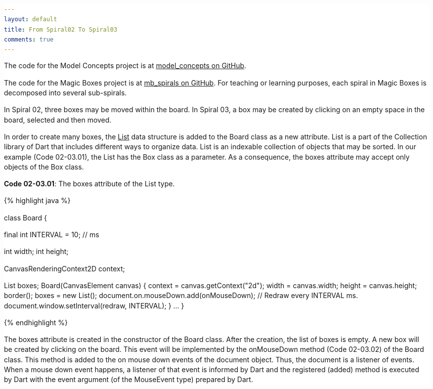 ```yaml
---
layout: default
title: From Spiral02 To Spiral03
comments: true
---
```


The code for the Model Concepts project is at [model_concepts on GitHub](https://github.com/dzenanr/model_concepts).

The code for the Magic Boxes project is at [mb_spirals on GitHub](https://github.com/dzenanr/mb_spirals). For teaching or learning purposes, each spiral in Magic Boxes is decomposed into several sub-spirals.

In Spiral 02, three boxes may be moved within the board. In Spiral 03, a box may be created by clicking on an empty space in the board, selected and then moved.

In order to create many boxes, the [List](http://api.dartlang.org/dart_core/List.html) data structure is added to the Board class as a new attribute.  List is a part of the Collection library of Dart that includes different ways to organize data. List is an indexable collection of objects that may be sorted. In our example (Code 02-03.01), the List has the Box class as a parameter. As a consequence, the boxes attribute may accept only objects of the Box class.

**Code 02-03.01**: The boxes attribute of the List type.

{% highlight java %}

class Board {
    
  final int INTERVAL = 10; // ms
 
  int width;
  int height;
  
  CanvasRenderingContext2D context;
  
  List<Box> boxes;
  Board(CanvasElement canvas) {
    context = canvas.getContext("2d");
    width = canvas.width;
    height = canvas.height;
    border();
    boxes = new List();
    document.on.mouseDown.add(onMouseDown);
    // Redraw every INTERVAL ms.
    document.window.setInterval(redraw, INTERVAL);
  }
  …
}

{% endhighlight %}

The boxes attribute is created in the constructor of the Board class. After the creation, the list of boxes is empty. A new box will be created by clicking on the board. This event will be implemented by the onMouseDown method (Code 02-03.02) of the Board class. This method is added to the on mouse down events of the document object. Thus, the document is a listener of events. When a mouse down event happens, a listener of that event is informed by Dart and the registered (added) method is executed by Dart with the event argument (of the MouseEvent type) prepared by Dart.
